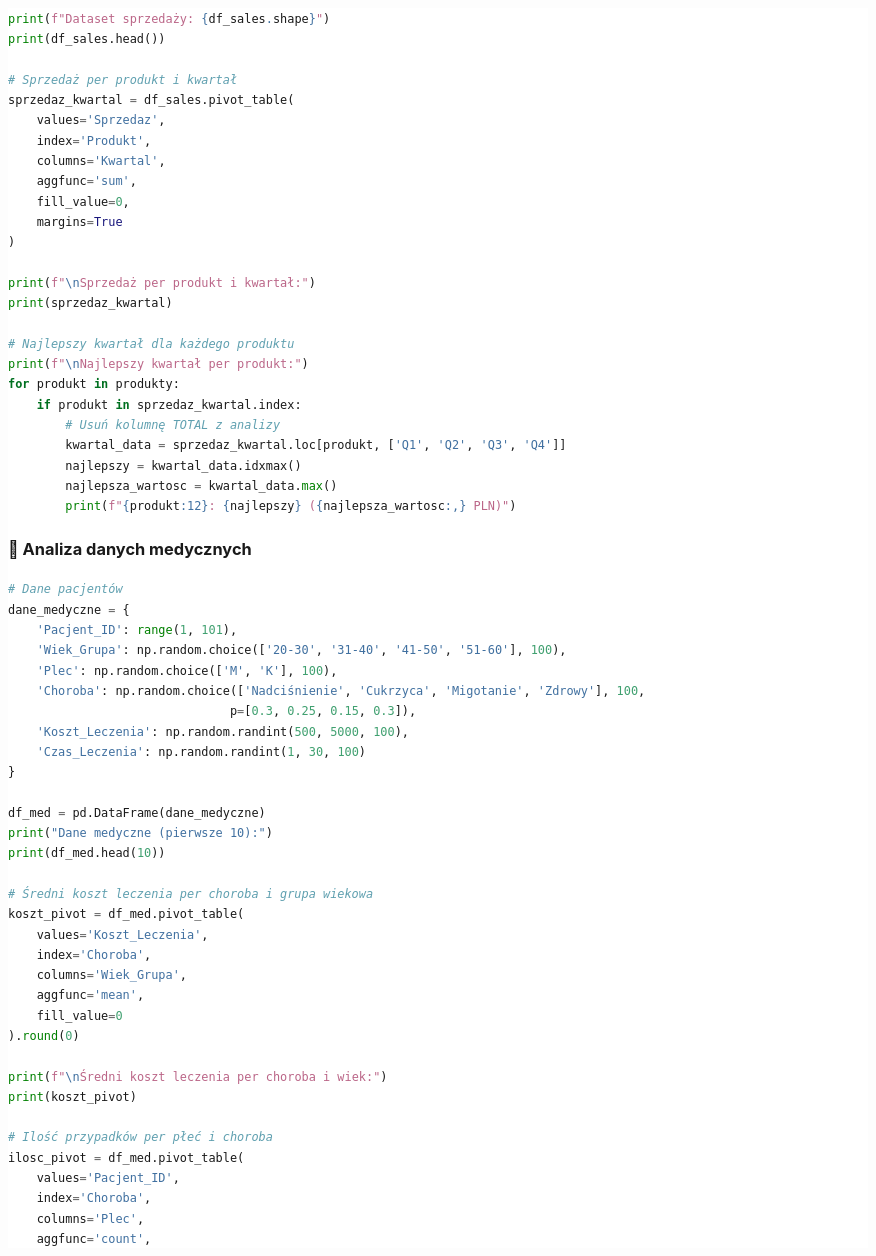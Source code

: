 ```python
print(f"Dataset sprzedaży: {df_sales.shape}")
print(df_sales.head())

# Sprzedaż per produkt i kwartał
sprzedaz_kwartal = df_sales.pivot_table(
    values='Sprzedaz',
    index='Produkt',
    columns='Kwartal',
    aggfunc='sum',
    fill_value=0,
    margins=True
)

print(f"\nSprzedaż per produkt i kwartał:")
print(sprzedaz_kwartal)

# Najlepszy kwartał dla każdego produktu
print(f"\nNajlepszy kwartał per produkt:")
for produkt in produkty:
    if produkt in sprzedaz_kwartal.index:
        # Usuń kolumnę TOTAL z analizy
        kwartal_data = sprzedaz_kwartal.loc[produkt, ['Q1', 'Q2', 'Q3', 'Q4']]
        najlepszy = kwartal_data.idxmax()
        najlepsza_wartosc = kwartal_data.max()
        print(f"{produkt:12}: {najlepszy} ({najlepsza_wartosc:,} PLN)")
```

### 🏥 Analiza danych medycznych

```python
# Dane pacjentów
dane_medyczne = {
    'Pacjent_ID': range(1, 101),
    'Wiek_Grupa': np.random.choice(['20-30', '31-40', '41-50', '51-60'], 100),
    'Plec': np.random.choice(['M', 'K'], 100),
    'Choroba': np.random.choice(['Nadciśnienie', 'Cukrzyca', 'Migotanie', 'Zdrowy'], 100, 
                               p=[0.3, 0.25, 0.15, 0.3]),
    'Koszt_Leczenia': np.random.randint(500, 5000, 100),
    'Czas_Leczenia': np.random.randint(1, 30, 100)
}

df_med = pd.DataFrame(dane_medyczne)
print("Dane medyczne (pierwsze 10):")
print(df_med.head(10))

# Średni koszt leczenia per choroba i grupa wiekowa
koszt_pivot = df_med.pivot_table(
    values='Koszt_Leczenia',
    index='Choroba',
    columns='Wiek_Grupa',
    aggfunc='mean',
    fill_value=0
).round(0)

print(f"\nŚredni koszt leczenia per choroba i wiek:")
print(koszt_pivot)

# Ilość przypadków per płeć i choroba
ilosc_pivot = df_med.pivot_table(
    values='Pacjent_ID',
    index='Choroba',
    columns='Plec',
    aggfunc='count',
```